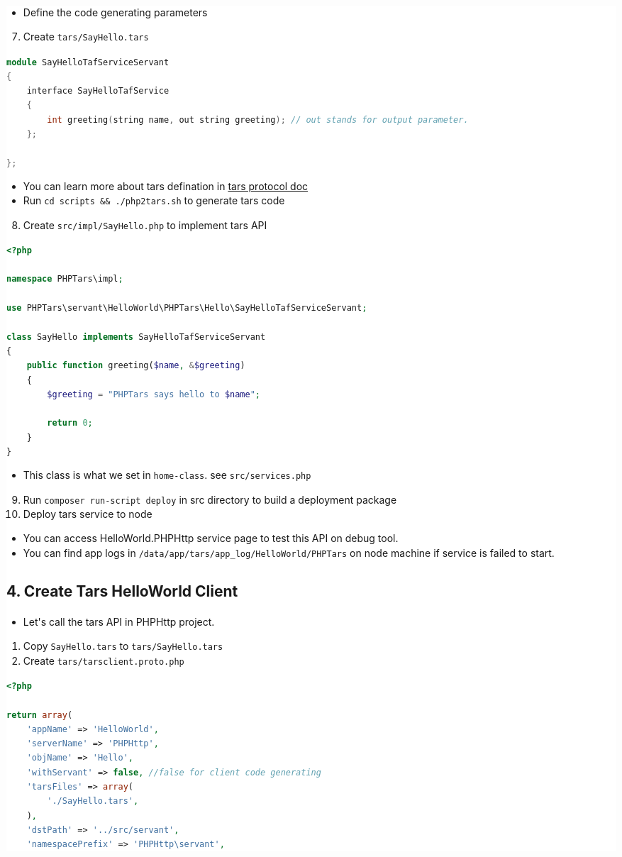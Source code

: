 
- Define the code generating parameters

7. Create `tars/SayHello.tars`

```c++
module SayHelloTafServiceServant
{
    interface SayHelloTafService
    {
        int greeting(string name, out string greeting); // out stands for output parameter.
    };

};
```

- You can learn more about tars defination in [tars protocol doc](../../kai-fa/tars_protocol.md)
- Run `cd scripts && ./php2tars.sh` to generate tars code

8. Create `src/impl/SayHello.php` to implement tars API

```php
<?php

namespace PHPTars\impl;

use PHPTars\servant\HelloWorld\PHPTars\Hello\SayHelloTafServiceServant;

class SayHello implements SayHelloTafServiceServant
{
    public function greeting($name, &$greeting)
    {
        $greeting = "PHPTars says hello to $name";

        return 0;
    }
}

```

- This class is what we set in `home-class`. see `src/services.php`

9. Run `composer run-script deploy` in src directory to build a deployment package
10. Deploy tars service to node

- You can access HelloWorld.PHPHttp service page to test this API on debug tool.
- You can find app logs in `/data/app/tars/app_log/HelloWorld/PHPTars` on node machine if service is failed to start.

## 4. <a id="chapter-4"></a>Create Tars HelloWorld Client

- Let's call the tars API in PHPHttp project.

1. Copy `SayHello.tars` to `tars/SayHello.tars`
2. Create `tars/tarsclient.proto.php`

```php
<?php

return array(
    'appName' => 'HelloWorld',
    'serverName' => 'PHPHttp',
    'objName' => 'Hello',
    'withServant' => false, //false for client code generating
    'tarsFiles' => array(
        './SayHello.tars',
    ),
    'dstPath' => '../src/servant',
    'namespacePrefix' => 'PHPHttp\servant',
```